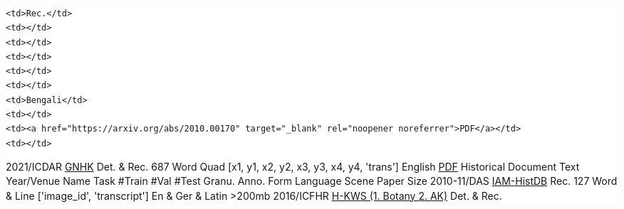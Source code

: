     <td>Rec.</td>
    <td></td>
    <td></td>
    <td></td>
    <td></td>
    <td></td>
    <td>Bengali</td>
    <td></td>
    <td><a href="https://arxiv.org/abs/2010.00170" target="_blank" rel="noopener noreferrer">PDF</a></td>
    <td></td>
  </tr>
  <tr>
    <td colspan="2">2021/ICDAR</td>
    <td><a href="https://goodnotes.com/gnhk/" target="_blank" rel="noopener noreferrer">GNHK</a></td>
    <td>Det. &amp; Rec.</td>
    <td>687</td>
    <td></td>
    <td></td>
    <td>Word</td>
    <td>Quad [x1, y1, x2, y2, x3, y3, x4, y4, 'trans']</td>
    <td>English</td>
    <td></td>
    <td><a href="https://link.springer.com/chapter/10.1007/978-3-030-86337-1_27" target="_blank" rel="noopener noreferrer">PDF</a></td>
    <td></td>
  </tr>
  <tr>
    <td colspan="13">Historical Document Text</td>
  </tr>
  <tr>
    <td colspan="2">Year/Venue</td>
    <td>Name</td>
    <td>Task</td>
    <td>#Train</td>
    <td>#Val</td>
    <td>#Test</td>
    <td>Granu.</td>
    <td>Anno. Form</td>
    <td>Language</td>
    <td>Scene</td>
    <td>Paper</td>
    <td>Size</td>
  </tr>
  <tr>
    <td colspan="2">2010-11/DAS</td>
    <td><a href="https://fki.tic.heia-fr.ch/databases/iam-historical-document-database" target="_blank" rel="noopener noreferrer">IAM-HistDB</a></td>
    <td>Rec.</td>
    <td>127</td>
    <td></td>
    <td></td>
    <td>Word &amp; Line</td>
    <td>['image_id', 'transcript']</td>
    <td>En &amp; Ger &amp; Latin</td>
    <td></td>
    <td></td>
    <td>&gt;200mb</td>
  </tr>
  <tr>
    <td colspan="2">2016/ICFHR</td>
    <td><a href="https://www.prhlt.upv.es/contests/icfhr2016-kws/data.html" target="_blank" rel="noopener noreferrer">H-KWS (1. Botany 2. AK)</a></td>
    <td>Det. &amp; Rec.</td>